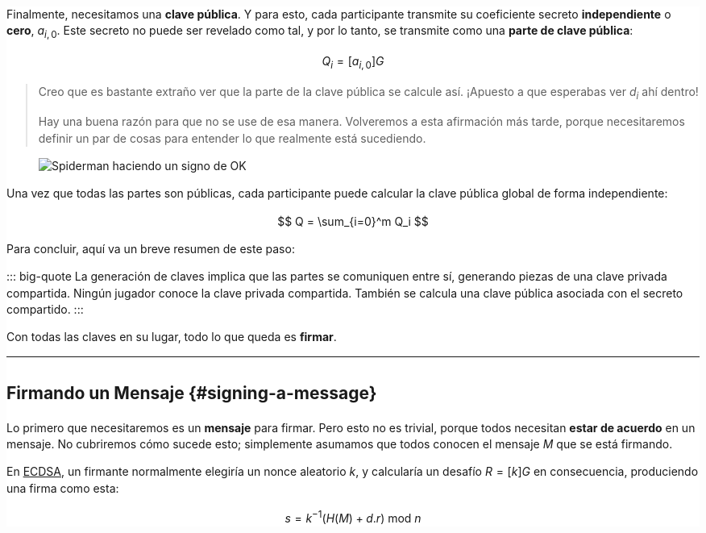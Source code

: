 Finalmente, necesitamos una **clave pública**. Y para esto, cada participante transmite su coeficiente secreto **independiente** o **cero**, $a_{i,0}$. Este secreto no puede ser revelado como tal, y por lo tanto, se transmite como una **parte de clave pública**:

$$
Q_i = [a_{i,0}]G
$$

> Creo que es bastante extraño ver que la parte de la clave pública se calcule así. ¡Apuesto a que esperabas ver $d_i$ ahí dentro!
>
> Hay una buena razón para que no se use de esa manera. Volveremos a esta afirmación más tarde, porque necesitaremos definir un par de cosas para entender lo que realmente está sucediendo.

<figure>
  <img
    src="/images/cryptography-101/threshold-signatures/okay.webp" 
    alt="Spiderman haciendo un signo de OK"
    width="600"
  />
</figure>

Una vez que todas las partes son públicas, cada participante puede calcular la clave pública global de forma independiente:

$$
Q = \sum_{i=0}^m Q_i
$$

Para concluir, aquí va un breve resumen de este paso:

::: big-quote
La generación de claves implica que las partes se comuniquen entre sí, generando piezas de una clave privada compartida. Ningún jugador conoce la clave privada compartida. También se calcula una clave pública asociada con el secreto compartido.
:::

Con todas las claves en su lugar, todo lo que queda es **firmar**.

---

## Firmando un Mensaje {#signing-a-message}

Lo primero que necesitaremos es un **mensaje** para firmar. Pero esto no es trivial, porque todos necesitan **estar de acuerdo** en un mensaje. No cubriremos cómo sucede esto; simplemente asumamos que todos conocen el mensaje $M$ que se está firmando.

En [ECDSA](/es/blog/cryptography-101/encryption-and-digital-signatures/#digital-signatures), un firmante normalmente elegiría un nonce aleatorio $k$, y calcularía un desafío $R = [k]G$ en consecuencia, produciendo una firma como esta:

$$
s = k^{-1}(H(M) + d.r) \ \textrm{mod} \ n
$$
